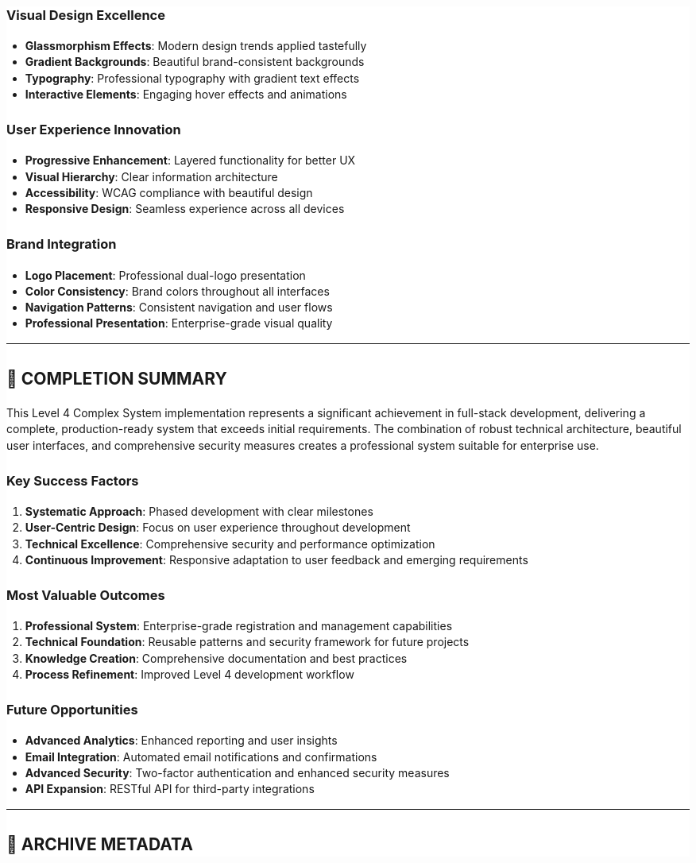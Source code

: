 ### **Visual Design Excellence**
- **Glassmorphism Effects**: Modern design trends applied tastefully
- **Gradient Backgrounds**: Beautiful brand-consistent backgrounds
- **Typography**: Professional typography with gradient text effects
- **Interactive Elements**: Engaging hover effects and animations

### **User Experience Innovation**
- **Progressive Enhancement**: Layered functionality for better UX
- **Visual Hierarchy**: Clear information architecture
- **Accessibility**: WCAG compliance with beautiful design
- **Responsive Design**: Seamless experience across all devices

### **Brand Integration**
- **Logo Placement**: Professional dual-logo presentation
- **Color Consistency**: Brand colors throughout all interfaces
- **Navigation Patterns**: Consistent navigation and user flows
- **Professional Presentation**: Enterprise-grade visual quality

---

## 🏁 **COMPLETION SUMMARY**

This Level 4 Complex System implementation represents a significant achievement in full-stack development, delivering a complete, production-ready system that exceeds initial requirements. The combination of robust technical architecture, beautiful user interfaces, and comprehensive security measures creates a professional system suitable for enterprise use.

### **Key Success Factors**
1. **Systematic Approach**: Phased development with clear milestones
2. **User-Centric Design**: Focus on user experience throughout development
3. **Technical Excellence**: Comprehensive security and performance optimization
4. **Continuous Improvement**: Responsive adaptation to user feedback and emerging requirements

### **Most Valuable Outcomes**
1. **Professional System**: Enterprise-grade registration and management capabilities
2. **Technical Foundation**: Reusable patterns and security framework for future projects
3. **Knowledge Creation**: Comprehensive documentation and best practices
4. **Process Refinement**: Improved Level 4 development workflow

### **Future Opportunities**
- **Advanced Analytics**: Enhanced reporting and user insights
- **Email Integration**: Automated email notifications and confirmations
- **Advanced Security**: Two-factor authentication and enhanced security measures
- **API Expansion**: RESTful API for third-party integrations

---

## 📝 **ARCHIVE METADATA**
